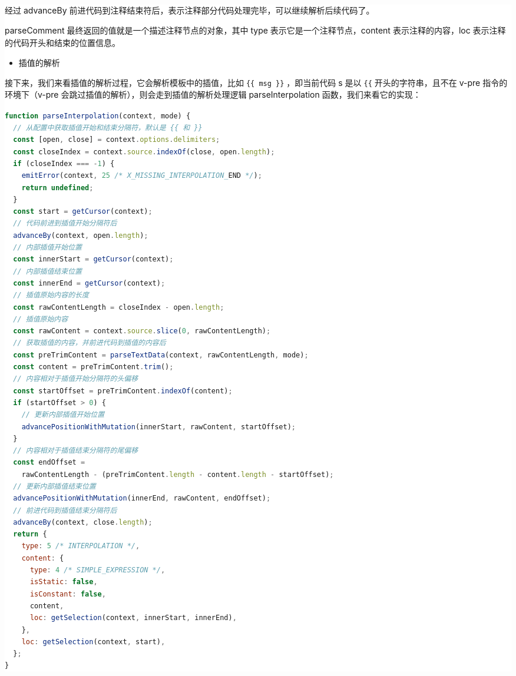 经过 advanceBy 前进代码到注释结束符后，表示注释部分代码处理完毕，可以继续解析后续代码了。

parseComment 最终返回的值就是一个描述注释节点的对象，其中 type 表示它是一个注释节点，content 表示注释的内容，loc 表示注释的代码开头和结束的位置信息。

- 插值的解析

接下来，我们来看插值的解析过程，它会解析模板中的插值，比如 `{{ msg }}` ，即当前代码 s 是以 `{{` 开头的字符串，且不在 v-pre 指令的环境下（v-pre 会跳过插值的解析），则会走到插值的解析处理逻辑 parseInterpolation 函数，我们来看它的实现：

```js
function parseInterpolation(context, mode) {
  // 从配置中获取插值开始和结束分隔符，默认是 {{ 和 }}
  const [open, close] = context.options.delimiters;
  const closeIndex = context.source.indexOf(close, open.length);
  if (closeIndex === -1) {
    emitError(context, 25 /* X_MISSING_INTERPOLATION_END */);
    return undefined;
  }
  const start = getCursor(context);
  // 代码前进到插值开始分隔符后
  advanceBy(context, open.length);
  // 内部插值开始位置
  const innerStart = getCursor(context);
  // 内部插值结束位置
  const innerEnd = getCursor(context);
  // 插值原始内容的长度
  const rawContentLength = closeIndex - open.length;
  // 插值原始内容
  const rawContent = context.source.slice(0, rawContentLength);
  // 获取插值的内容，并前进代码到插值的内容后
  const preTrimContent = parseTextData(context, rawContentLength, mode);
  const content = preTrimContent.trim();
  // 内容相对于插值开始分隔符的头偏移
  const startOffset = preTrimContent.indexOf(content);
  if (startOffset > 0) {
    // 更新内部插值开始位置
    advancePositionWithMutation(innerStart, rawContent, startOffset);
  }
  // 内容相对于插值结束分隔符的尾偏移
  const endOffset =
    rawContentLength - (preTrimContent.length - content.length - startOffset);
  // 更新内部插值结束位置
  advancePositionWithMutation(innerEnd, rawContent, endOffset);
  // 前进代码到插值结束分隔符后
  advanceBy(context, close.length);
  return {
    type: 5 /* INTERPOLATION */,
    content: {
      type: 4 /* SIMPLE_EXPRESSION */,
      isStatic: false,
      isConstant: false,
      content,
      loc: getSelection(context, innerStart, innerEnd),
    },
    loc: getSelection(context, start),
  };
}
```
